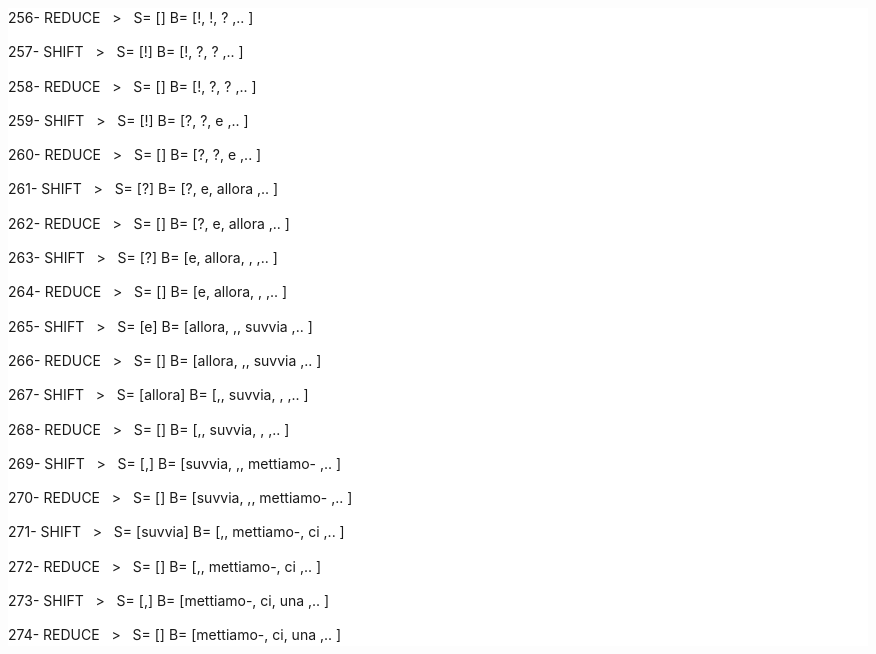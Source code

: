 

256- REDUCE&nbsp;&nbsp;&nbsp;>&nbsp;&nbsp;&nbsp;S= []   B= [!, !, ? ,.. ]



257- SHIFT&nbsp;&nbsp;&nbsp;>&nbsp;&nbsp;&nbsp;S= [!]   B= [!, ?, ? ,.. ]



258- REDUCE&nbsp;&nbsp;&nbsp;>&nbsp;&nbsp;&nbsp;S= []   B= [!, ?, ? ,.. ]



259- SHIFT&nbsp;&nbsp;&nbsp;>&nbsp;&nbsp;&nbsp;S= [!]   B= [?, ?, e ,.. ]



260- REDUCE&nbsp;&nbsp;&nbsp;>&nbsp;&nbsp;&nbsp;S= []   B= [?, ?, e ,.. ]



261- SHIFT&nbsp;&nbsp;&nbsp;>&nbsp;&nbsp;&nbsp;S= [?]   B= [?, e, allora ,.. ]



262- REDUCE&nbsp;&nbsp;&nbsp;>&nbsp;&nbsp;&nbsp;S= []   B= [?, e, allora ,.. ]



263- SHIFT&nbsp;&nbsp;&nbsp;>&nbsp;&nbsp;&nbsp;S= [?]   B= [e, allora, , ,.. ]



264- REDUCE&nbsp;&nbsp;&nbsp;>&nbsp;&nbsp;&nbsp;S= []   B= [e, allora, , ,.. ]



265- SHIFT&nbsp;&nbsp;&nbsp;>&nbsp;&nbsp;&nbsp;S= [e]   B= [allora, ,, suvvia ,.. ]



266- REDUCE&nbsp;&nbsp;&nbsp;>&nbsp;&nbsp;&nbsp;S= []   B= [allora, ,, suvvia ,.. ]



267- SHIFT&nbsp;&nbsp;&nbsp;>&nbsp;&nbsp;&nbsp;S= [allora]   B= [,, suvvia, , ,.. ]



268- REDUCE&nbsp;&nbsp;&nbsp;>&nbsp;&nbsp;&nbsp;S= []   B= [,, suvvia, , ,.. ]



269- SHIFT&nbsp;&nbsp;&nbsp;>&nbsp;&nbsp;&nbsp;S= [,]   B= [suvvia, ,, mettiamo- ,.. ]



270- REDUCE&nbsp;&nbsp;&nbsp;>&nbsp;&nbsp;&nbsp;S= []   B= [suvvia, ,, mettiamo- ,.. ]



271- SHIFT&nbsp;&nbsp;&nbsp;>&nbsp;&nbsp;&nbsp;S= [suvvia]   B= [,, mettiamo-, ci ,.. ]



272- REDUCE&nbsp;&nbsp;&nbsp;>&nbsp;&nbsp;&nbsp;S= []   B= [,, mettiamo-, ci ,.. ]



273- SHIFT&nbsp;&nbsp;&nbsp;>&nbsp;&nbsp;&nbsp;S= [,]   B= [mettiamo-, ci, una ,.. ]



274- REDUCE&nbsp;&nbsp;&nbsp;>&nbsp;&nbsp;&nbsp;S= []   B= [mettiamo-, ci, una ,.. ]

